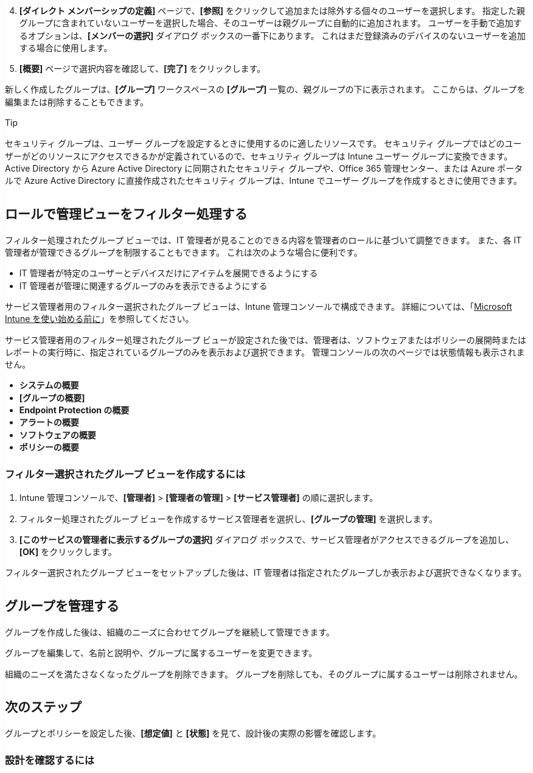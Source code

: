4.  **[ダイレクト メンバーシップの定義]** ページで、**[参照]** をクリックして追加または除外する個々のユーザーを選択します。 指定した親グループに含まれていないユーザーを選択した場合、そのユーザーは親グループに自動的に追加されます。 ユーザーを手動で追加するオプションは、**[メンバーの選択]** ダイアログ ボックスの一番下にあります。 これはまだ登録済みのデバイスのないユーザーを追加する場合に使用します。

5.  **[概要]** ページで選択内容を確認して、**[完了]** をクリックします。

新しく作成したグループは、**[グループ]** ワークスペースの **[グループ]** 一覧の、親グループの下に表示されます。 ここからは、グループを編集または削除することもできます。

> [!TIP]
> セキュリティ グループは、ユーザー グループを設定するときに使用するのに適したリソースです。 セキュリティ グループではどのユーザーがどのリソースにアクセスできるかが定義されているので、セキュリティ グループは Intune ユーザー グループに変換できます。 Active Directory から Azure Active Directory に同期されたセキュリティ グループや、Office 365 管理センター、または Azure ポータルで Azure Active Directory に直接作成されたセキュリティ グループは、Intune でユーザー グループを作成するときに使用できます。

## ロールで管理ビューをフィルター処理する
フィルター処理されたグループ ビューでは、IT 管理者が見ることのできる内容を管理者のロールに基づいて調整できます。 また、各 IT 管理者が管理できるグループを制限することもできます。 これは次のような場合に便利です。

-   IT 管理者が特定のユーザーとデバイスだけにアイテムを展開できるようにする
-   IT 管理者が管理に関連するグループのみを表示できるようにする

サービス管理者用のフィルター選択されたグループ ビューは、Intune 管理コンソールで構成できます。 詳細については、「[Microsoft Intune を使い始める前に](/intune/get-started/what-to-know-before-you-start-microsoft-intune)」を参照してください。

サービス管理者用のフィルター処理されたグループ ビューが設定された後では、管理者は、ソフトウェアまたはポリシーの展開時またはレポートの実行時に、指定されているグループのみを表示および選択できます。 管理コンソールの次のページでは状態情報も表示されません。

-   **システムの概要**
-   **[グループの概要]**
-   **Endpoint Protection の概要**
-   **アラートの概要**
-   **ソフトウェアの概要**
-   **ポリシーの概要**

### フィルター選択されたグループ ビューを作成するには

1.  Intune 管理コンソールで、**[管理者]** &gt; **[管理者の管理]** &gt; **[サービス管理者]** の順に選択します。

2.  フィルター処理されたグループ ビューを作成するサービス管理者を選択し、**[グループの管理]** を選択します。

3.  **[このサービスの管理者に表示するグループの選択]** ダイアログ ボックスで、サービス管理者がアクセスできるグループを追加し、**[OK]** をクリックします。

フィルター選択されたグループ ビューをセットアップした後は、IT 管理者は指定されたグループしか表示および選択できなくなります。

## グループを管理する
グループを作成した後は、組織のニーズに合わせてグループを継続して管理できます。

グループを編集して、名前と説明や、グループに属するユーザーを変更できます。

組織のニーズを満たさなくなったグループを削除できます。 グループを削除しても、そのグループに属するユーザーは削除されません。

## 次のステップ
グループとポリシーを設定した後、**[想定値]** と **[状態]** を見て、設計後の実際の影響を確認します。

### 設計を確認するには
